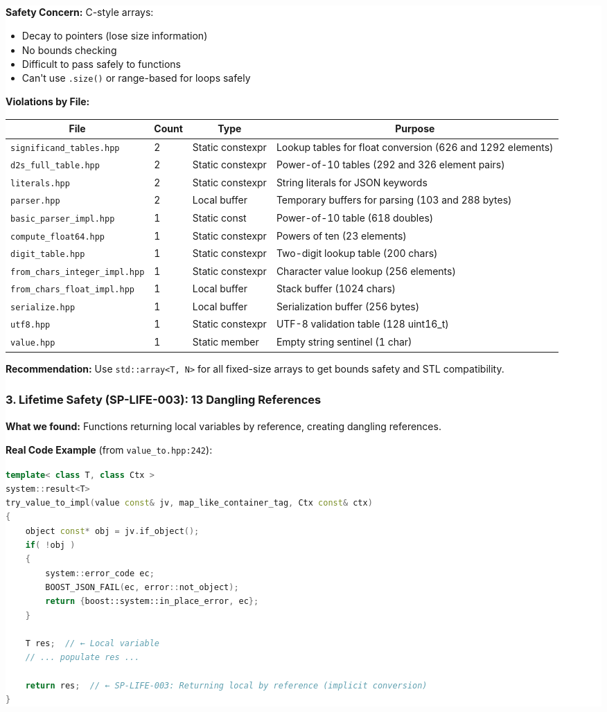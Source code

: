 **Safety Concern:** C-style arrays:
- Decay to pointers (lose size information)
- No bounds checking
- Difficult to pass safely to functions
- Can't use `.size()` or range-based for loops safely

**Violations by File:**

| File | Count | Type | Purpose |
|------|-------|------|---------|
| `significand_tables.hpp` | 2 | Static constexpr | Lookup tables for float conversion (626 and 1292 elements) |
| `d2s_full_table.hpp` | 2 | Static constexpr | Power-of-10 tables (292 and 326 element pairs) |
| `literals.hpp` | 2 | Static constexpr | String literals for JSON keywords |
| `parser.hpp` | 2 | Local buffer | Temporary buffers for parsing (103 and 288 bytes) |
| `basic_parser_impl.hpp` | 1 | Static const | Power-of-10 table (618 doubles) |
| `compute_float64.hpp` | 1 | Static constexpr | Powers of ten (23 elements) |
| `digit_table.hpp` | 1 | Static constexpr | Two-digit lookup table (200 chars) |
| `from_chars_integer_impl.hpp` | 1 | Static constexpr | Character value lookup (256 elements) |
| `from_chars_float_impl.hpp` | 1 | Local buffer | Stack buffer (1024 chars) |
| `serialize.hpp` | 1 | Local buffer | Serialization buffer (256 bytes) |
| `utf8.hpp` | 1 | Static constexpr | UTF-8 validation table (128 uint16_t) |
| `value.hpp` | 1 | Static member | Empty string sentinel (1 char) |

**Recommendation:** Use `std::array<T, N>` for all fixed-size arrays to get bounds safety and STL compatibility.

### 3. Lifetime Safety (SP-LIFE-003): 13 Dangling References

**What we found:** Functions returning local variables by reference, creating dangling references.

**Real Code Example** (from `value_to.hpp:242`):
```cpp
template< class T, class Ctx >
system::result<T>
try_value_to_impl(value const& jv, map_like_container_tag, Ctx const& ctx)
{
    object const* obj = jv.if_object();
    if( !obj )
    {
        system::error_code ec;
        BOOST_JSON_FAIL(ec, error::not_object);
        return {boost::system::in_place_error, ec};
    }

    T res;  // ← Local variable
    // ... populate res ...

    return res;  // ← SP-LIFE-003: Returning local by reference (implicit conversion)
}
```
